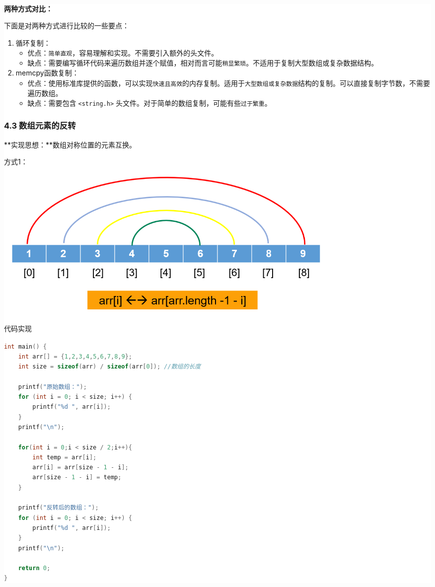 **两种方式对比：**

下面是对两种方式进行比较的一些要点：

1. 循环复制：
   - 优点：`简单直观`，容易理解和实现。不需要引入额外的头文件。
   - 缺点：需要编写循环代码来遍历数组并逐个赋值，相对而言可能`稍显繁琐`。不适用于复制大型数组或复杂数据结构。
2. memcpy函数复制：
   - 优点：使用标准库提供的函数，可以实现`快速且高效`的内存复制。适用于`大型数组或复杂数据`结构的复制。可以直接复制字节数，不需要遍历数组。
   - 缺点：需要包含 `<string.h>` 头文件。对于简单的数组复制，可能有些`过于繁重`。

### 4.3 数组元素的反转

**实现思想：**数组对称位置的元素互换。

方式1：

<img src="images/image-20221117195931777.png" alt="image-20221117195931777" style="zoom:67%;" />

代码实现

```c
int main() {
    int arr[] = {1,2,3,4,5,6,7,8,9};
    int size = sizeof(arr) / sizeof(arr[0]); //数组的长度

    printf("原始数组：");
    for (int i = 0; i < size; i++) {
        printf("%d ", arr[i]);
    }
    printf("\n");

    for(int i = 0;i < size / 2;i++){
        int temp = arr[i];
        arr[i] = arr[size - 1 - i];
        arr[size - 1 - i] = temp;
    }

    printf("反转后的数组：");
    for (int i = 0; i < size; i++) {
        printf("%d ", arr[i]);
    }
    printf("\n");

    return 0;
}
```
